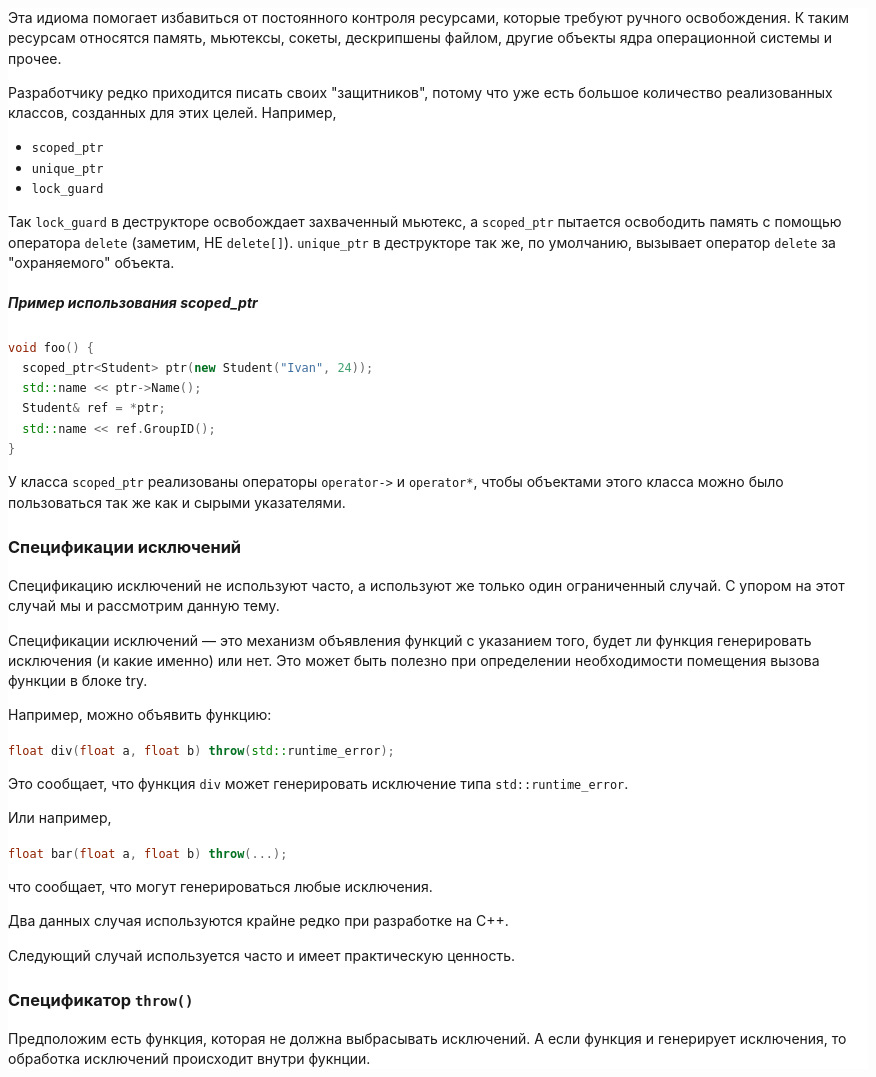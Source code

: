 Эта идиома помогает избавиться от постоянного контроля ресурсами, которые требуют ручного освобождения. К таким ресурсам относятся память, мьютексы, сокеты, дескрипшены файлом, другие объекты ядра операционной системы и прочее.

Разработчику редко приходится писать своих "защитников", потому что уже есть большое количество реализованных классов, созданных для этих целей. Например,
* `scoped_ptr`
* `unique_ptr`
* `lock_guard`

Так `lock_guard` в деструкторе освобождает захваченный мьютекс, а `scoped_ptr` пытается освободить память с помощью оператора `delete` (заметим, НЕ `delete[]`). `unique_ptr` в деструкторе так же, по умолчанию, вызывает оператор `delete` за "охраняемого" объекта.

##### Пример использования scoped_ptr
```cpp
void foo() {
  scoped_ptr<Student> ptr(new Student("Ivan", 24));
  std::name << ptr->Name();
  Student& ref = *ptr;
  std::name << ref.GroupID();
}
```
У класса `scoped_ptr` реализованы операторы `operator->` и `operator*`, чтобы объектами этого класса можно было пользоваться так же как и сырыми указателями.

### Спецификации исключений

Cпецификацию исключений не используют часто, а используют же только один ограниченный случай. С упором на этот случай мы и рассмотрим данную тему.

Спецификации исключений — это механизм объявления функций с указанием того, будет ли функция генерировать исключения (и какие именно) или нет. Это может быть полезно при определении необходимости помещения вызова функции в блоке try.

Например, можно объявить функцию:
```cpp
float div(float a, float b) throw(std::runtime_error);
```
Это сообщает, что функция `div` может генерировать исключение типа `std::runtime_error`.

Или например,
```cpp
float bar(float a, float b) throw(...);
```
что сообщает, что могут генерироваться любые исключения.

Два данных случая используются крайне редко при разработке на C++.

Следующий случай используется часто и имеет практическую ценность.


### Спецификатор `throw()`

Предположим есть функция, которая не должна выбрасывать исключений. А если функция и генерирует исключения, то обработка исключений происходит внутри фукнции.

